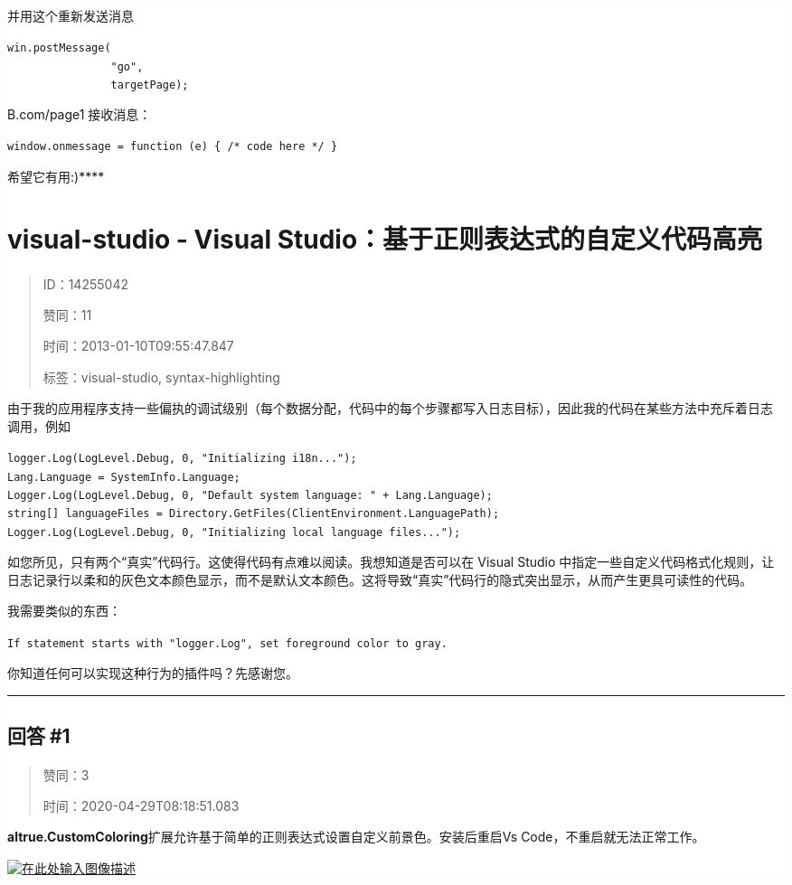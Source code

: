 并用这个重新发送消息

```
win.postMessage(
                "go",
                targetPage); 
```

B.com/page1 接收消息：

```
window.onmessage = function (e) { /* code here */ } 
```

希望它有用:)****

# visual-studio - Visual Studio：基于正则表达式的自定义代码高亮

> ID：14255042
> 
> 赞同：11
> 
> 时间：2013-01-10T09:55:47.847
> 
> 标签：visual-studio, syntax-highlighting

由于我的应用程序支持一些偏执的调试级别（每个数据分配，代码中的每个步骤都写入日志目标），因此我的代码在某些方法中充斥着日志调用，例如

```
logger.Log(LogLevel.Debug, 0, "Initializing i18n...");
Lang.Language = SystemInfo.Language;
Logger.Log(LogLevel.Debug, 0, "Default system language: " + Lang.Language);
string[] languageFiles = Directory.GetFiles(ClientEnvironment.LanguagePath);
Logger.Log(LogLevel.Debug, 0, "Initializing local language files..."); 
```

如您所见，只有两个“真实”代码行。这使得代码有点难以阅读。我想知道是否可以在 Visual Studio 中指定一些自定义代码格式化规则，让日志记录行以柔和的灰色文本颜色显示，而不是默认文本颜色。这将导致“真实”代码行的隐式突出显示，从而产生更具可读性的代码。

我需要类似的东西：

```
If statement starts with "logger.Log", set foreground color to gray. 
```

你知道任何可以实现这种行为的插件吗？先感谢您。

* * *

## 回答 #1

> 赞同：3
> 
> 时间：2020-04-29T08:18:51.083

**altrue.CustomColoring**扩展允许基于简单的正则表达式设置自定义前景色。安装后重启Vs Code，不重启就无法正常工作。

[![在此处输入图像描述](../Images/cc10344d0578b7121a6d6e7c5b7f416e.png)](https://i.stack.imgur.com/Fb5Nq.gif)
